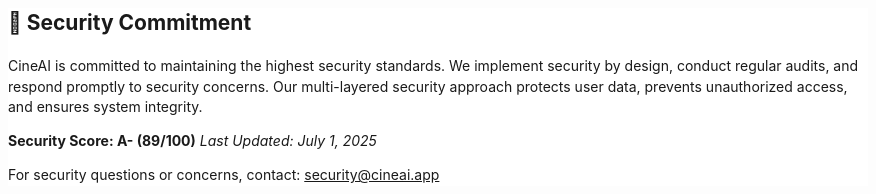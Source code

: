 
## 🎯 Security Commitment

CineAI is committed to maintaining the highest security standards. We implement security by design, conduct regular audits, and respond promptly to security concerns. Our multi-layered security approach protects user data, prevents unauthorized access, and ensures system integrity.

**Security Score: A- (89/100)**
_Last Updated: July 1, 2025_

For security questions or concerns, contact: security@cineai.app
